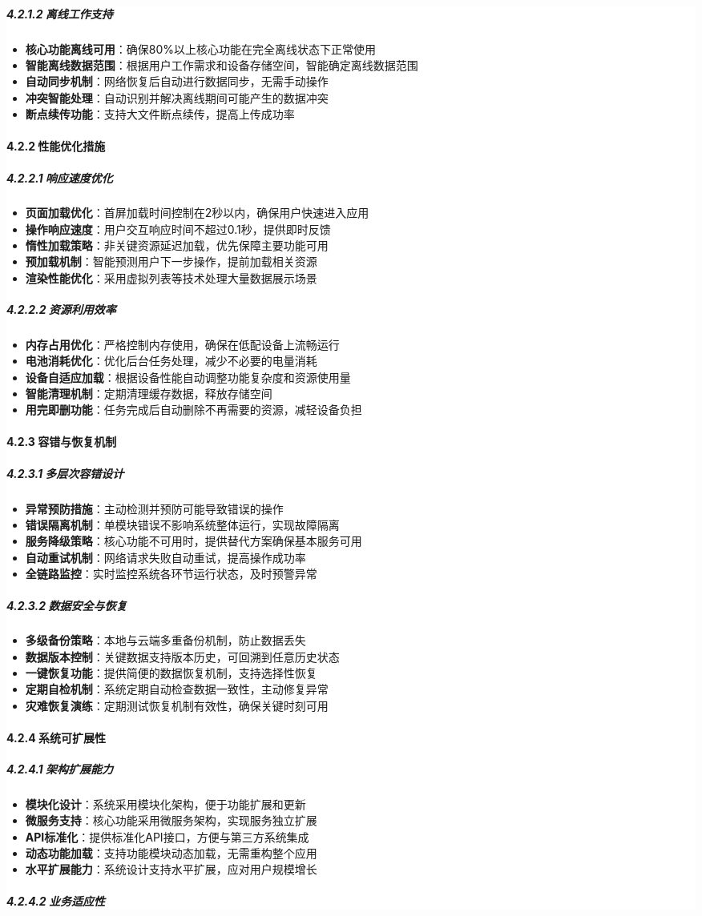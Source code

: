 ##### 4.2.1.2 离线工作支持

- **核心功能离线可用**：确保80%以上核心功能在完全离线状态下正常使用
- **智能离线数据范围**：根据用户工作需求和设备存储空间，智能确定离线数据范围
- **自动同步机制**：网络恢复后自动进行数据同步，无需手动操作
- **冲突智能处理**：自动识别并解决离线期间可能产生的数据冲突
- **断点续传功能**：支持大文件断点续传，提高上传成功率

#### 4.2.2 性能优化措施

##### 4.2.2.1 响应速度优化

- **页面加载优化**：首屏加载时间控制在2秒以内，确保用户快速进入应用
- **操作响应速度**：用户交互响应时间不超过0.1秒，提供即时反馈
- **惰性加载策略**：非关键资源延迟加载，优先保障主要功能可用
- **预加载机制**：智能预测用户下一步操作，提前加载相关资源
- **渲染性能优化**：采用虚拟列表等技术处理大量数据展示场景

##### 4.2.2.2 资源利用效率

- **内存占用优化**：严格控制内存使用，确保在低配设备上流畅运行
- **电池消耗优化**：优化后台任务处理，减少不必要的电量消耗
- **设备自适应加载**：根据设备性能自动调整功能复杂度和资源使用量
- **智能清理机制**：定期清理缓存数据，释放存储空间
- **用完即删功能**：任务完成后自动删除不再需要的资源，减轻设备负担

#### 4.2.3 容错与恢复机制

##### 4.2.3.1 多层次容错设计

- **异常预防措施**：主动检测并预防可能导致错误的操作
- **错误隔离机制**：单模块错误不影响系统整体运行，实现故障隔离
- **服务降级策略**：核心功能不可用时，提供替代方案确保基本服务可用
- **自动重试机制**：网络请求失败自动重试，提高操作成功率
- **全链路监控**：实时监控系统各环节运行状态，及时预警异常

##### 4.2.3.2 数据安全与恢复

- **多级备份策略**：本地与云端多重备份机制，防止数据丢失
- **数据版本控制**：关键数据支持版本历史，可回溯到任意历史状态
- **一键恢复功能**：提供简便的数据恢复机制，支持选择性恢复
- **定期自检机制**：系统定期自动检查数据一致性，主动修复异常
- **灾难恢复演练**：定期测试恢复机制有效性，确保关键时刻可用

#### 4.2.4 系统可扩展性

##### 4.2.4.1 架构扩展能力

- **模块化设计**：系统采用模块化架构，便于功能扩展和更新
- **微服务支持**：核心功能采用微服务架构，实现服务独立扩展
- **API标准化**：提供标准化API接口，方便与第三方系统集成
- **动态功能加载**：支持功能模块动态加载，无需重构整个应用
- **水平扩展能力**：系统设计支持水平扩展，应对用户规模增长

##### 4.2.4.2 业务适应性
